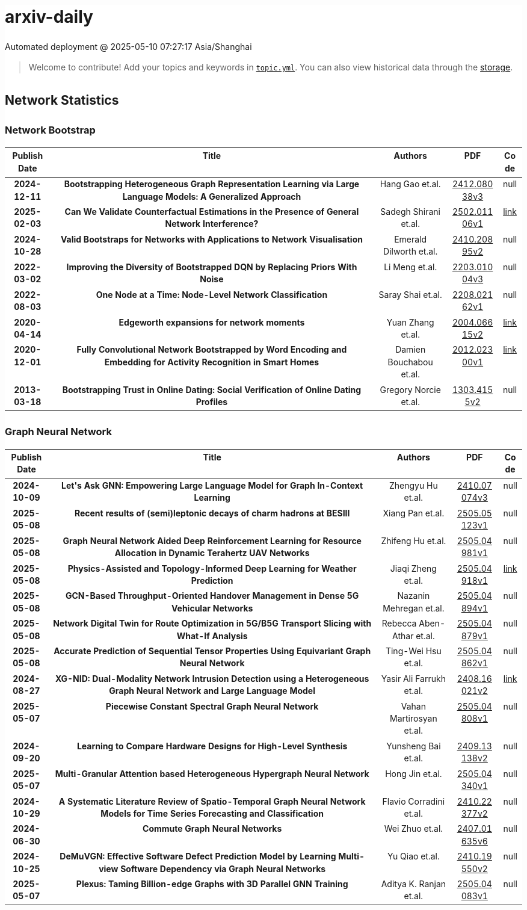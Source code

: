 # arxiv-daily
 Automated deployment @ 2025-05-10 07:27:17 Asia/Shanghai
> Welcome to contribute! Add your topics and keywords in [`topic.yml`](https://github.com/xhnnnnn/arxiv-daily/blob/main/database/topic.yml).
> You can also view historical data through the [storage](https://github.com/xhnnnnn/arxiv-daily/blob/main/database/storage).

## Network Statistics

### Network Bootstrap
|Publish Date|Title|Authors|PDF|Code|
| :---: | :---: | :---: | :---: | :---: |
|**2024-12-11**|**Bootstrapping Heterogeneous Graph Representation Learning via Large Language Models: A Generalized Approach**|Hang Gao et.al.|[2412.08038v3](http://arxiv.org/abs/2412.08038v3)|null|
|**2025-02-03**|**Can We Validate Counterfactual Estimations in the Presence of General Network Interference?**|Sadegh Shirani et.al.|[2502.01106v1](http://arxiv.org/abs/2502.01106v1)|[link](https://github.com/causalmp/causalmp)|
|**2024-10-28**|**Valid Bootstraps for Networks with Applications to Network Visualisation**|Emerald Dilworth et.al.|[2410.20895v2](http://arxiv.org/abs/2410.20895v2)|null|
|**2022-03-02**|**Improving the Diversity of Bootstrapped DQN by Replacing Priors With Noise**|Li Meng et.al.|[2203.01004v3](http://arxiv.org/abs/2203.01004v3)|null|
|**2022-08-03**|**One Node at a Time: Node-Level Network Classification**|Saray Shai et.al.|[2208.02162v1](http://arxiv.org/abs/2208.02162v1)|null|
|**2020-04-14**|**Edgeworth expansions for network moments**|Yuan Zhang et.al.|[2004.06615v2](http://arxiv.org/abs/2004.06615v2)|[link](https://github.com/yzhanghf/NetworkEdgeworthExpansion)|
|**2020-12-01**|**Fully Convolutional Network Bootstrapped by Word Encoding and Embedding for Activity Recognition in Smart Homes**|Damien Bouchabou et.al.|[2012.02300v1](http://arxiv.org/abs/2012.02300v1)|[link](https://github.com/dbouchabou/Fully-Convolutional-Network-Smart-Homes)|
|**2013-03-18**|**Bootstrapping Trust in Online Dating: Social Verification of Online Dating Profiles**|Gregory Norcie et.al.|[1303.4155v2](http://arxiv.org/abs/1303.4155v2)|null|

### Graph Neural Network
|Publish Date|Title|Authors|PDF|Code|
| :---: | :---: | :---: | :---: | :---: |
|**2024-10-09**|**Let's Ask GNN: Empowering Large Language Model for Graph In-Context Learning**|Zhengyu Hu et.al.|[2410.07074v3](http://arxiv.org/abs/2410.07074v3)|null|
|**2025-05-08**|**Recent results of (semi)leptonic decays of charm hadrons at BESIII**|Xiang Pan et.al.|[2505.05123v1](http://arxiv.org/abs/2505.05123v1)|null|
|**2025-05-08**|**Graph Neural Network Aided Deep Reinforcement Learning for Resource Allocation in Dynamic Terahertz UAV Networks**|Zhifeng Hu et.al.|[2505.04981v1](http://arxiv.org/abs/2505.04981v1)|null|
|**2025-05-08**|**Physics-Assisted and Topology-Informed Deep Learning for Weather Prediction**|Jiaqi Zheng et.al.|[2505.04918v1](http://arxiv.org/abs/2505.04918v1)|[link](https://github.com/yumenomae/passat_5p625)|
|**2025-05-08**|**GCN-Based Throughput-Oriented Handover Management in Dense 5G Vehicular Networks**|Nazanin Mehregan et.al.|[2505.04894v1](http://arxiv.org/abs/2505.04894v1)|null|
|**2025-05-08**|**Network Digital Twin for Route Optimization in 5G/B5G Transport Slicing with What-If Analysis**|Rebecca Aben-Athar et.al.|[2505.04879v1](http://arxiv.org/abs/2505.04879v1)|null|
|**2025-05-08**|**Accurate Prediction of Sequential Tensor Properties Using Equivariant Graph Neural Network**|Ting-Wei Hsu et.al.|[2505.04862v1](http://arxiv.org/abs/2505.04862v1)|null|
|**2024-08-27**|**XG-NID: Dual-Modality Network Intrusion Detection using a Heterogeneous Graph Neural Network and Large Language Model**|Yasir Ali Farrukh et.al.|[2408.16021v2](http://arxiv.org/abs/2408.16021v2)|[link](https://github.com/yasir-ali-farrukh/gnn4id)|
|**2025-05-07**|**Piecewise Constant Spectral Graph Neural Network**|Vahan Martirosyan et.al.|[2505.04808v1](http://arxiv.org/abs/2505.04808v1)|null|
|**2024-09-20**|**Learning to Compare Hardware Designs for High-Level Synthesis**|Yunsheng Bai et.al.|[2409.13138v2](http://arxiv.org/abs/2409.13138v2)|null|
|**2025-05-07**|**Multi-Granular Attention based Heterogeneous Hypergraph Neural Network**|Hong Jin et.al.|[2505.04340v1](http://arxiv.org/abs/2505.04340v1)|null|
|**2024-10-29**|**A Systematic Literature Review of Spatio-Temporal Graph Neural Network Models for Time Series Forecasting and Classification**|Flavio Corradini et.al.|[2410.22377v2](http://arxiv.org/abs/2410.22377v2)|null|
|**2024-06-30**|**Commute Graph Neural Networks**|Wei Zhuo et.al.|[2407.01635v6](http://arxiv.org/abs/2407.01635v6)|null|
|**2024-10-25**|**DeMuVGN: Effective Software Defect Prediction Model by Learning Multi-view Software Dependency via Graph Neural Networks**|Yu Qiao et.al.|[2410.19550v2](http://arxiv.org/abs/2410.19550v2)|null|
|**2025-05-07**|**Plexus: Taming Billion-edge Graphs with 3D Parallel GNN Training**|Aditya K. Ranjan et.al.|[2505.04083v1](http://arxiv.org/abs/2505.04083v1)|null|
